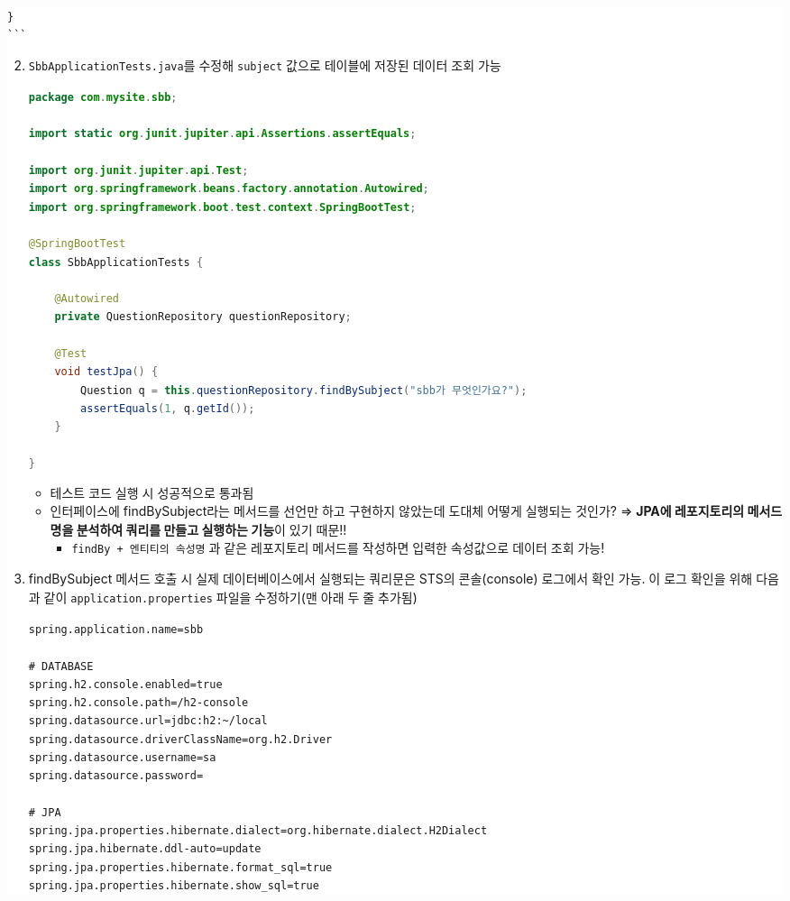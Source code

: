     }
    ```
    
2. `SbbApplicationTests.java`를 수정해 `subject` 값으로 테이블에 저장된 데이터 조회 가능
    
    ```java
    package com.mysite.sbb;
    
    import static org.junit.jupiter.api.Assertions.assertEquals;
    
    import org.junit.jupiter.api.Test;
    import org.springframework.beans.factory.annotation.Autowired;
    import org.springframework.boot.test.context.SpringBootTest;
    
    @SpringBootTest
    class SbbApplicationTests {
    	
    	@Autowired
    	private QuestionRepository questionRepository;
    	
    	@Test
    	void testJpa() {
    		Question q = this.questionRepository.findBySubject("sbb가 무엇인가요?");
    		assertEquals(1, q.getId());
    	}
    
    }
    ```
    
    - 테스트 코드 실행 시 성공적으로 통과됨
    - 인터페이스에 findBySubject라는 메서드를 선언만 하고 구현하지 않았는데 도대체 어떻게 실행되는 것인가? ⇒ **JPA에 레포지토리의 메서드명을 분석하여 쿼리를 만들고 실행하는 기능**이 있기 때문!!
        - `findBy + 엔티티의 속성명` 과 같은 레포지토리 메서드를 작성하면 입력한 속성값으로 데이터 조회 가능!
3. findBySubject 메서드 호출 시 실제 데이터베이스에서 실행되는 쿼리문은 STS의 콘솔(console) 로그에서 확인 가능. 이 로그 확인을 위해 다음과 같이 `application.properties` 파일을 수정하기(맨 아래 두 줄 추가됨)
    
    ```
    spring.application.name=sbb
    
    # DATABASE
    spring.h2.console.enabled=true
    spring.h2.console.path=/h2-console
    spring.datasource.url=jdbc:h2:~/local
    spring.datasource.driverClassName=org.h2.Driver
    spring.datasource.username=sa
    spring.datasource.password=
    
    # JPA
    spring.jpa.properties.hibernate.dialect=org.hibernate.dialect.H2Dialect
    spring.jpa.hibernate.ddl-auto=update
    spring.jpa.properties.hibernate.format_sql=true
    spring.jpa.properties.hibernate.show_sql=true
    
    ```
    